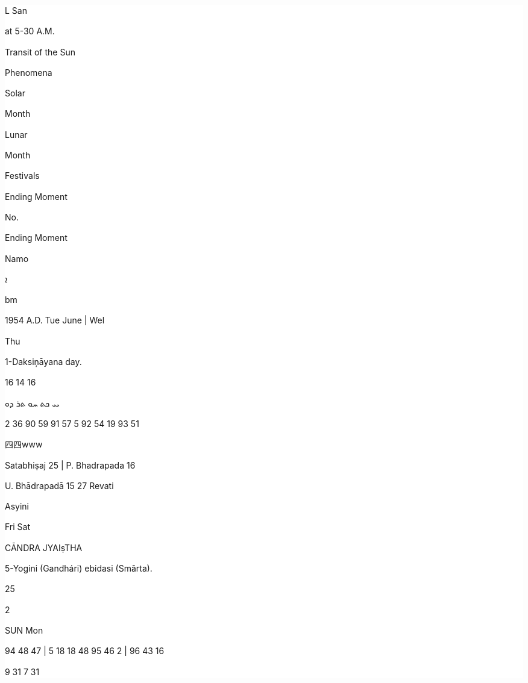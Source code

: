L San 

at 5-30 A.M. 

Transit of the Sun 

Phenomena 

Solar 

Month 

Lunar 

Month 

Festivals 

Ending Moment 

No. 

Ending Moment 

Namo 

ܐ 

bm 

1954 A.D. Tue June | Wel 

Thu 

1-Daksiņāyana day. 

16 14 16 

ܝܝ ܟܬ ܚܘ ܬܪ ܕܘ 

2 36 90 59 91 57 5 92 54 19 93 51 

四四www 

Satabhiṣaj 25 | P. Bhadrapada 16 

U. Bhādrapadā 15 27 Revati 

Asyini 

Fri Sat 

CĀNDRA JYAIṣTHA 

5-Yogini (Gandhári) ebidasi (Smārta). 

25 

2 

SUN Mon 

94 48 47 | 5 18 18 48 95 46 2 | 96 43 16 

9 31 7 31 
